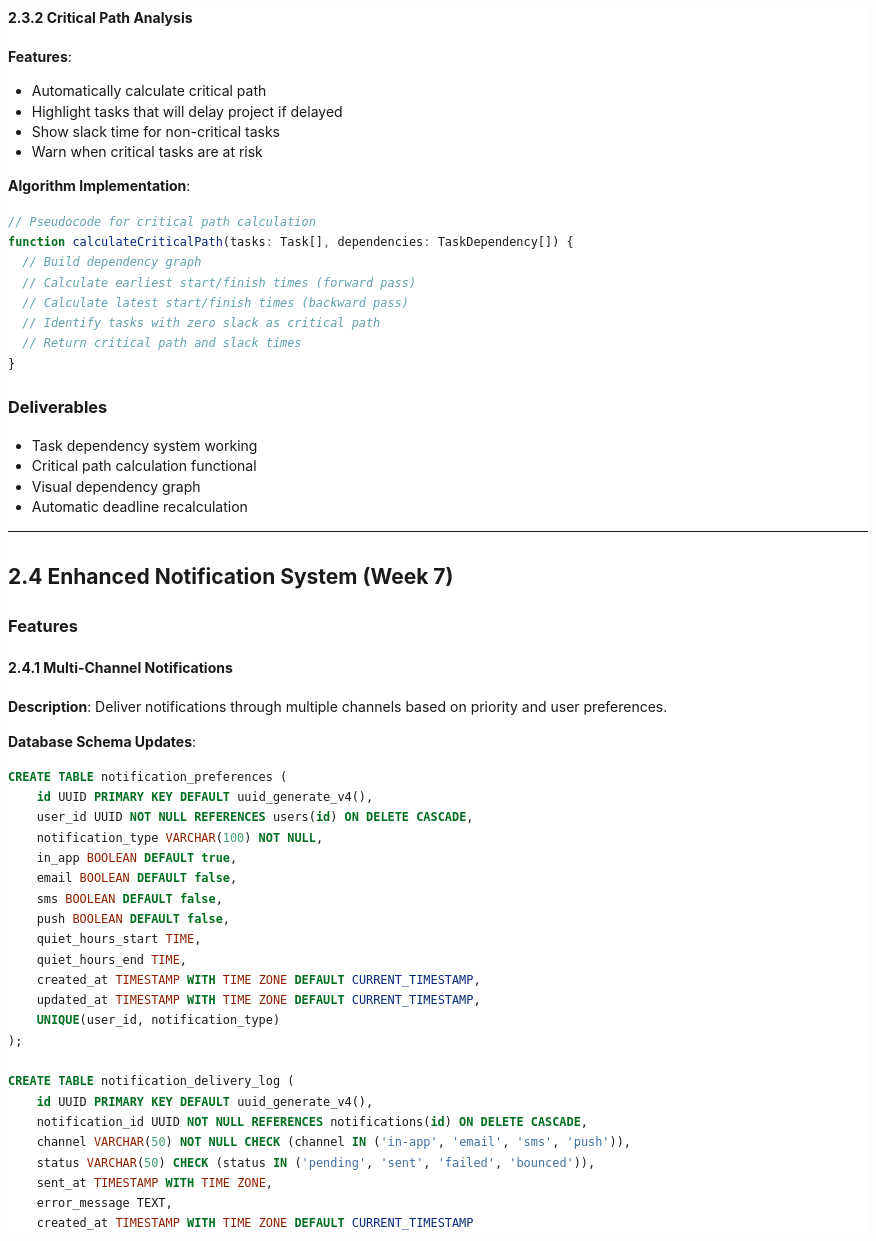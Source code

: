 #### 2.3.2 Critical Path Analysis

**Features**:

- Automatically calculate critical path
- Highlight tasks that will delay project if delayed
- Show slack time for non-critical tasks
- Warn when critical tasks are at risk

**Algorithm Implementation**:

```typescript
// Pseudocode for critical path calculation
function calculateCriticalPath(tasks: Task[], dependencies: TaskDependency[]) {
  // Build dependency graph
  // Calculate earliest start/finish times (forward pass)
  // Calculate latest start/finish times (backward pass)
  // Identify tasks with zero slack as critical path
  // Return critical path and slack times
}
```

### Deliverables

- Task dependency system working
- Critical path calculation functional
- Visual dependency graph
- Automatic deadline recalculation

---

## 2.4 Enhanced Notification System (Week 7)

### Features

#### 2.4.1 Multi-Channel Notifications

**Description**: Deliver notifications through multiple channels based on priority and user preferences.

**Database Schema Updates**:

```sql
CREATE TABLE notification_preferences (
    id UUID PRIMARY KEY DEFAULT uuid_generate_v4(),
    user_id UUID NOT NULL REFERENCES users(id) ON DELETE CASCADE,
    notification_type VARCHAR(100) NOT NULL,
    in_app BOOLEAN DEFAULT true,
    email BOOLEAN DEFAULT false,
    sms BOOLEAN DEFAULT false,
    push BOOLEAN DEFAULT false,
    quiet_hours_start TIME,
    quiet_hours_end TIME,
    created_at TIMESTAMP WITH TIME ZONE DEFAULT CURRENT_TIMESTAMP,
    updated_at TIMESTAMP WITH TIME ZONE DEFAULT CURRENT_TIMESTAMP,
    UNIQUE(user_id, notification_type)
);

CREATE TABLE notification_delivery_log (
    id UUID PRIMARY KEY DEFAULT uuid_generate_v4(),
    notification_id UUID NOT NULL REFERENCES notifications(id) ON DELETE CASCADE,
    channel VARCHAR(50) NOT NULL CHECK (channel IN ('in-app', 'email', 'sms', 'push')),
    status VARCHAR(50) CHECK (status IN ('pending', 'sent', 'failed', 'bounced')),
    sent_at TIMESTAMP WITH TIME ZONE,
    error_message TEXT,
    created_at TIMESTAMP WITH TIME ZONE DEFAULT CURRENT_TIMESTAMP
```